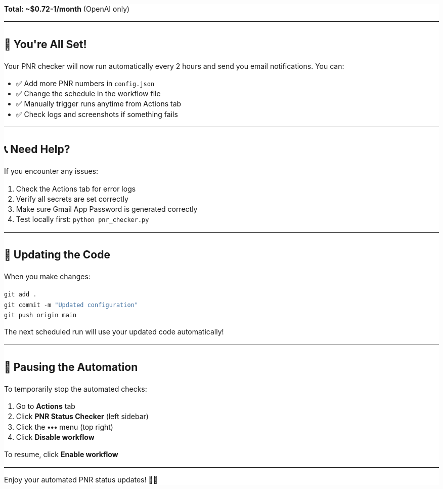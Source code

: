 **Total: ~$0.72-1/month** (OpenAI only)

---

## 🎉 You're All Set!

Your PNR checker will now run automatically every 2 hours and send you email notifications. You can:

- ✅ Add more PNR numbers in `config.json`
- ✅ Change the schedule in the workflow file
- ✅ Manually trigger runs anytime from Actions tab
- ✅ Check logs and screenshots if something fails

---

## 📞 Need Help?

If you encounter any issues:

1. Check the Actions tab for error logs
2. Verify all secrets are set correctly
3. Make sure Gmail App Password is generated correctly
4. Test locally first: `python pnr_checker.py`

---

## 🔄 Updating the Code

When you make changes:

```powershell
git add .
git commit -m "Updated configuration"
git push origin main
```

The next scheduled run will use your updated code automatically!

---

## 🛑 Pausing the Automation

To temporarily stop the automated checks:

1. Go to **Actions** tab
2. Click **PNR Status Checker** (left sidebar)
3. Click the **•••** menu (top right)
4. Click **Disable workflow**

To resume, click **Enable workflow**

---

Enjoy your automated PNR status updates! 🚂✨
